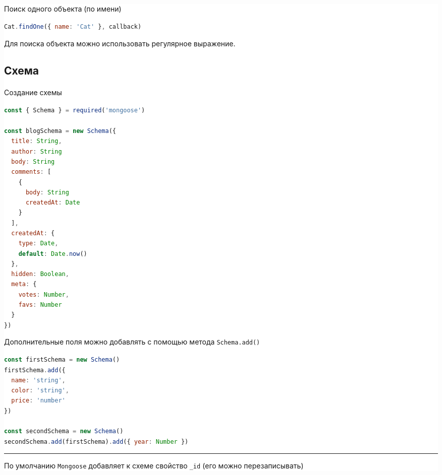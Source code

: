 Поиск одного объекта (по имени)

```js
Cat.findOne({ name: 'Cat' }, callback)
```

Для поиска объекта можно использовать регулярное выражение.

## Схема

Создание схемы

```js
const { Schema } = required('mongoose')

const blogSchema = new Schema({
  title: String,
  author: String
  body: String
  comments: [
    {
      body: String
      createdAt: Date
    }
  ],
  createdAt: {
    type: Date,
    default: Date.now()
  },
  hidden: Boolean,
  meta: {
    votes: Number,
    favs: Number
  }
})
```

Дополнительные поля можно добавлять с помощью метода `Schema.add()`

```js
const firstSchema = new Schema()
firstSchema.add({
  name: 'string',
  color: 'string',
  price: 'number'
})

const secondSchema = new Schema()
secondSchema.add(firstSchema).add({ year: Number })
```

---

По умолчанию `Mongoose` добавляет к схеме свойство `_id` (его можно перезаписывать)
